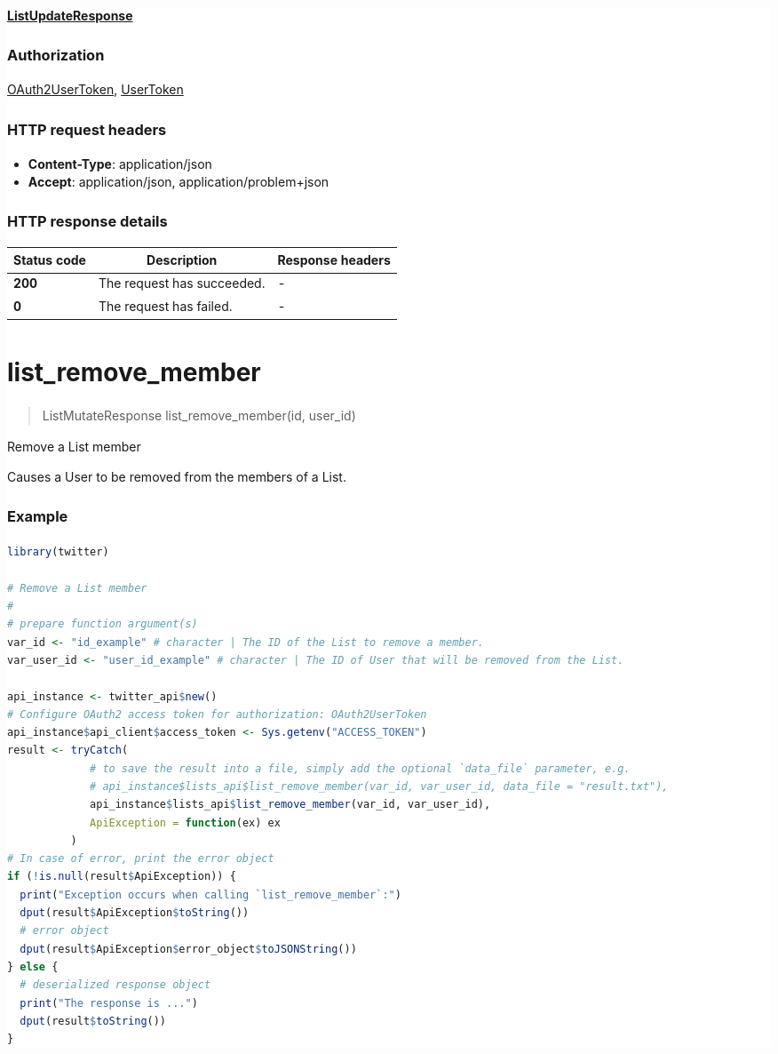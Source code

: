 [**ListUpdateResponse**](ListUpdateResponse.md)

### Authorization

[OAuth2UserToken](../README.md#OAuth2UserToken), [UserToken](../README.md#UserToken)

### HTTP request headers

 - **Content-Type**: application/json
 - **Accept**: application/json, application/problem+json

### HTTP response details
| Status code | Description | Response headers |
|-------------|-------------|------------------|
| **200** | The request has succeeded. |  -  |
| **0** | The request has failed. |  -  |

# **list_remove_member**
> ListMutateResponse list_remove_member(id, user_id)

Remove a List member

Causes a User to be removed from the members of a List.

### Example
```R
library(twitter)

# Remove a List member
#
# prepare function argument(s)
var_id <- "id_example" # character | The ID of the List to remove a member.
var_user_id <- "user_id_example" # character | The ID of User that will be removed from the List.

api_instance <- twitter_api$new()
# Configure OAuth2 access token for authorization: OAuth2UserToken
api_instance$api_client$access_token <- Sys.getenv("ACCESS_TOKEN")
result <- tryCatch(
             # to save the result into a file, simply add the optional `data_file` parameter, e.g.
             # api_instance$lists_api$list_remove_member(var_id, var_user_id, data_file = "result.txt"),
             api_instance$lists_api$list_remove_member(var_id, var_user_id),
             ApiException = function(ex) ex
          )
# In case of error, print the error object
if (!is.null(result$ApiException)) {
  print("Exception occurs when calling `list_remove_member`:")
  dput(result$ApiException$toString())
  # error object
  dput(result$ApiException$error_object$toJSONString())
} else {
  # deserialized response object
  print("The response is ...")
  dput(result$toString())
}

```
